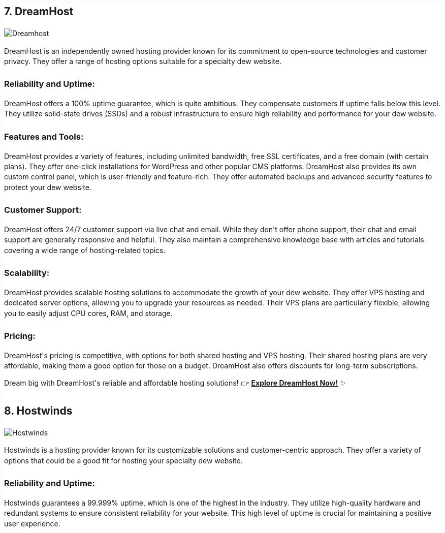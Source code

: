 ## 7. DreamHost

![Dreamhost](https://i.imgur.com/rXIg8ip.jpeg "Dreamhost Hosting")

DreamHost is an independently owned hosting provider known for its commitment to open-source technologies and customer privacy. They offer a range of hosting options suitable for a specialty dew website.

### Reliability and Uptime:
DreamHost offers a 100% uptime guarantee, which is quite ambitious. They compensate customers if uptime falls below this level. They utilize solid-state drives (SSDs) and a robust infrastructure to ensure high reliability and performance for your dew website.

### Features and Tools:
DreamHost provides a variety of features, including unlimited bandwidth, free SSL certificates, and a free domain (with certain plans). They offer one-click installations for WordPress and other popular CMS platforms. DreamHost also provides its own custom control panel, which is user-friendly and feature-rich. They offer automated backups and advanced security features to protect your dew website.

### Customer Support:
DreamHost offers 24/7 customer support via live chat and email. While they don't offer phone support, their chat and email support are generally responsive and helpful. They also maintain a comprehensive knowledge base with articles and tutorials covering a wide range of hosting-related topics.

### Scalability:
DreamHost provides scalable hosting solutions to accommodate the growth of your dew website. They offer VPS hosting and dedicated server options, allowing you to upgrade your resources as needed. Their VPS plans are particularly flexible, allowing you to easily adjust CPU cores, RAM, and storage.

### Pricing:
DreamHost's pricing is competitive, with options for both shared hosting and VPS hosting. Their shared hosting plans are very affordable, making them a good option for those on a budget. DreamHost also offers discounts for long-term subscriptions.

Dream big with DreamHost's reliable and affordable hosting solutions! 👉 [**Explore DreamHost Now!**](https://snipitx.com/dreamhost-jy) ✨

## 8. Hostwinds

![Hostwinds](https://i.imgur.com/53aSNXx.jpeg "Hostwinds Hosting")

Hostwinds is a hosting provider known for its customizable solutions and customer-centric approach. They offer a variety of options that could be a good fit for hosting your specialty dew website.

### Reliability and Uptime:
Hostwinds guarantees a 99.999% uptime, which is one of the highest in the industry. They utilize high-quality hardware and redundant systems to ensure consistent reliability for your website. This high level of uptime is crucial for maintaining a positive user experience.
